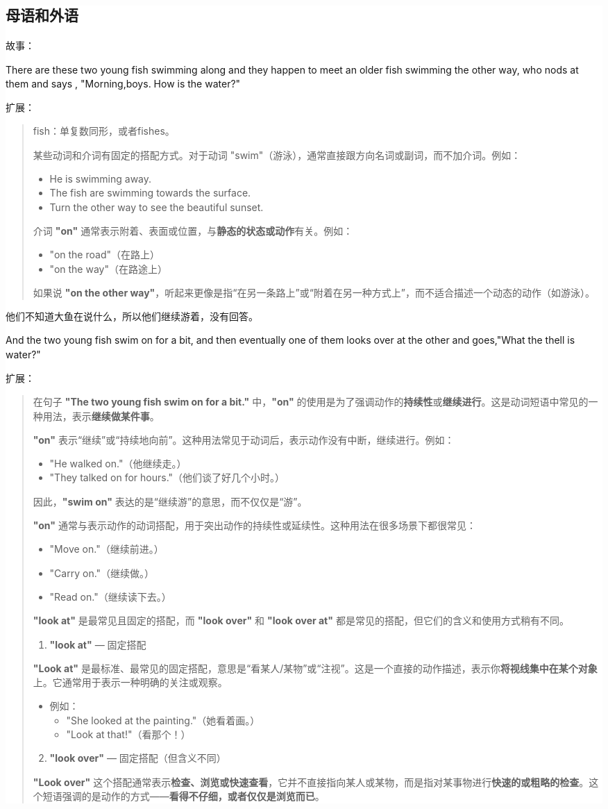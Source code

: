 ## 母语和外语

故事：

There are these two young fish swimming along and they happen to meet an older fish swimming the other way, who nods at them and says , "Morning,boys. How is the water?"

扩展：

> fish：单复数同形，或者fishes。
>
> 某些动词和介词有固定的搭配方式。对于动词 "swim"（游泳），通常直接跟方向名词或副词，而不加介词。例如：
>
> - He is swimming away.
> - The fish are swimming towards the surface.
> - Turn the other way to see the beautiful sunset.
>
> 介词 **"on"** 通常表示附着、表面或位置，与**静态的状态或动作**有关。例如：
>
> - "on the road"（在路上）
> - "on the way"（在路途上）
>
> 如果说 **"on the other way"**，听起来更像是指“在另一条路上”或“附着在另一种方式上”，而不适合描述一个动态的动作（如游泳）。

他们不知道大鱼在说什么，所以他们继续游着，没有回答。

And the two young fish swim on for a bit, and then eventually one of them looks over at the other and goes,"What the thell is water?"

扩展：

> 在句子 **"The two young fish swim on for a bit."** 中，**"on"** 的使用是为了强调动作的**持续性**或**继续进行**。这是动词短语中常见的一种用法，表示**继续做某件事**。
>
> **"on"** 表示“继续”或“持续地向前”。这种用法常见于动词后，表示动作没有中断，继续进行。例如：
>
> - "He walked on."（他继续走。）
> - "They talked on for hours."（他们谈了好几个小时。）
>
> 因此，**"swim on"** 表达的是“继续游”的意思，而不仅仅是“游”。
>
> **"on"** 通常与表示动作的动词搭配，用于突出动作的持续性或延续性。这种用法在很多场景下都很常见：
>
> - "Move on."（继续前进。）
>
> - "Carry on."（继续做。）
>
> - "Read on."（继续读下去。）
>
>   
>
> **"look at"** 是最常见且固定的搭配，而 **"look over"** 和 **"look over at"** 都是常见的搭配，但它们的含义和使用方式稍有不同。
>
> 1. **"look at"** — 固定搭配
>
> **"Look at"** 是最标准、最常见的固定搭配，意思是“看某人/某物”或“注视”。这是一个直接的动作描述，表示你**将视线集中在某个对象**上。它通常用于表示一种明确的关注或观察。
>
> - 例如：
>   - "She looked at the painting."（她看着画。）
>   - "Look at that!"（看那个！）
>
> 2. **"look over"** — 固定搭配（但含义不同）
>
> **"Look over"** 这个搭配通常表示**检查、浏览或快速查看**，它并不直接指向某人或某物，而是指对某事物进行**快速的或粗略的检查**。这个短语强调的是动作的方式——**看得不仔细，或者仅仅是浏览而已**。
>